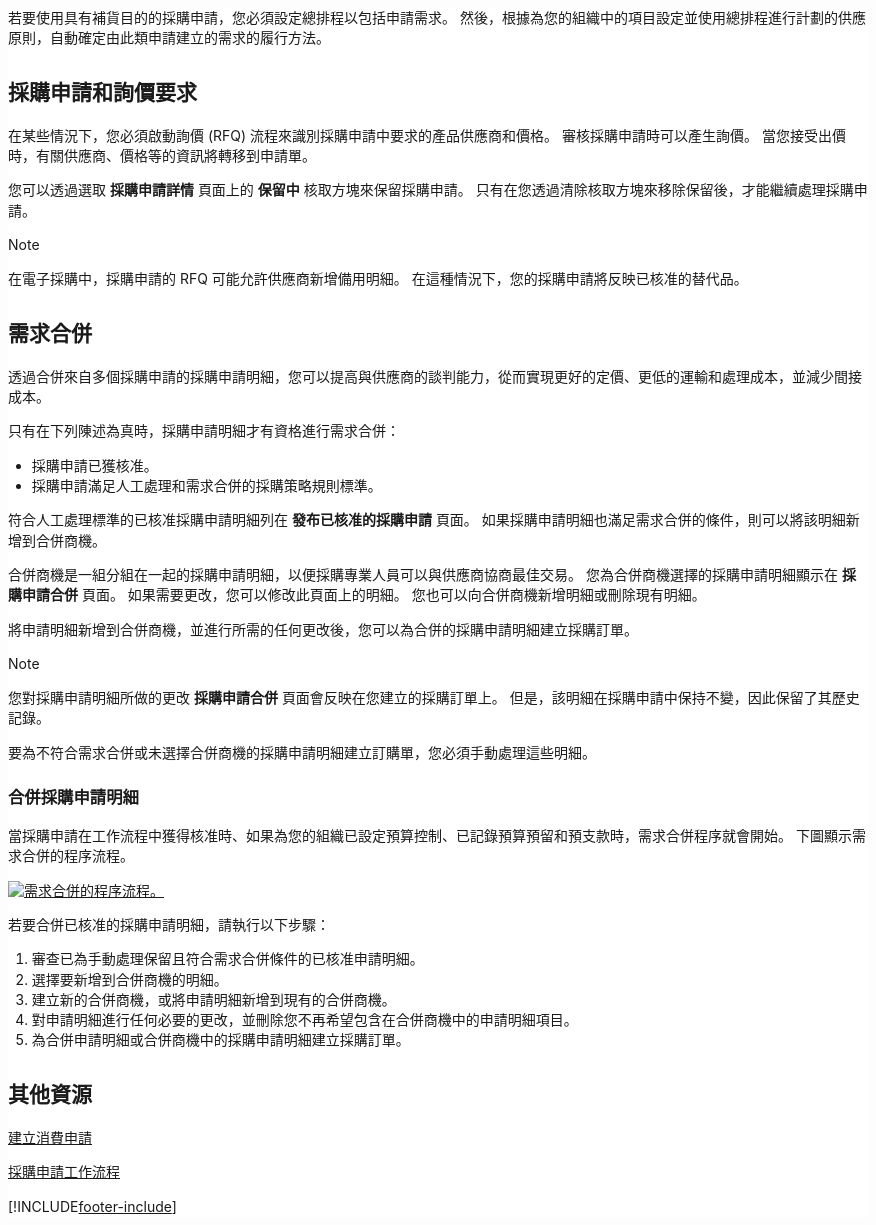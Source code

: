 若要使用具有補貨目的的採購申請，您必須設定總排程以包括申請需求。 然後，根據為您的組織中的項目設定並使用總排程進行計劃的供應原則，自動確定由此類申請建立的需求的履行方法。

## <a name="purchase-requisitions-and-requests-for-quotation"></a>採購申請和詢價要求
在某些情況下，您必須啟動詢價 (RFQ) 流程來識別採購申請中要求的產品供應商和價格。 審核採購申請時可以產生詢價。 當您接受出價時，有關供應商、價格等的資訊將轉移到申請單。  

您可以透過選取 **採購申請詳情** 頁面上的 **保留中** 核取方塊來保留採購申請。 只有在您透過清除核取方塊來移除保留後，才能繼續處理採購申請。  

> [!NOTE]
> 在電子採購中，採購申請的 RFQ 可能允許供應商新增備用明細。 在這種情況下，您的採購申請將反映已核准的替代品。

## <a name="demand-consolidation"></a>需求合併
透過合併來自多個採購申請的採購申請明細，您可以提高與供應商的談判能力，從而實現更好的定價、更低的運輸和處理成本，並減少間接成本。  

只有在下列陳述為真時，採購申請明細才有資格進行需求合併：

-   採購申請已獲核准。
-   採購申請滿足人工處理和需求合併的採購策略規則標準。

符合人工處理標準的已核准採購申請明細列在 **發布已核准的採購申請** 頁面。 如果採購申請明細也滿足需求合併的條件，則可以將該明細新增到合併商機。  

合併商機是一組分組在一起的採購申請明細，以便採購專業人員可以與供應商協商最佳交易。 您為合併商機選擇的採購申請明細顯示在 **採購申請合併** 頁面。 如果需要更改，您可以修改此頁面上的明細。 您也可以向合併商機新增明細或刪除現有明細。  

將申請明細新增到合併商機，並進行所需的任何更改後，您可以為合併的採購申請明細建立採購訂單。  

> [!NOTE]
> 您對採購申請明細所做的更改 **採購申請合併** 頁面會反映在您建立的採購訂單上。 但是，該明細在採購申請中保持不變，因此保留了其歷史記錄。  

要為不符合需求合併或未選擇合併商機的採購申請明細建立訂購單，您必須手動處理這些明細。

### <a name="consolidating-purchase-requisition-lines"></a>合併採購申請明細

當採購申請在工作流程中獲得核准時、如果為您的組織已設定預算控制、已記錄預算預留和預支款時，需求合併程序就會開始。 下圖顯示需求合併的程序流程。  

[![需求合併的程序流程。](./media/demand-consolidation.gif)](./media/demand-consolidation.gif)  

若要合併已核准的採購申請明細，請執行以下步驟：

1.  審查已為手動處理保留且符合需求合併條件的已核准申請明細。
2.  選擇要新增到合併商機的明細。
3.  建立新的合併商機，或將申請明細新增到現有的合併商機。
4.  對申請明細進行任何必要的更改，並刪除您不再希望包含在合併商機中的申請明細項目。
5.  為合併申請明細或合併商機中的採購申請明細建立採購訂單。


## <a name="additional-resources"></a>其他資源

[建立消費申請](tasks/create-requisition-consumption.md)

[採購申請工作流程](purchase-requisitions-workflow.md)





[!INCLUDE[footer-include](../../includes/footer-banner.md)]